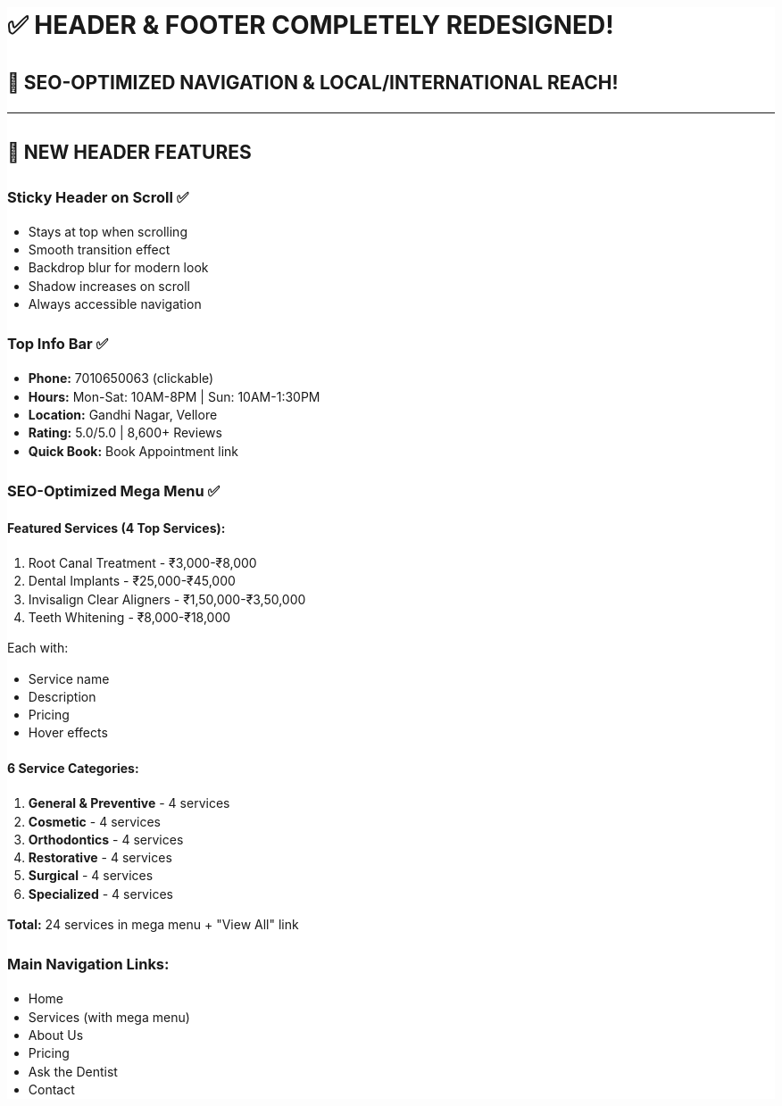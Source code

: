 # ✅ HEADER & FOOTER COMPLETELY REDESIGNED!

## 🎉 **SEO-OPTIMIZED NAVIGATION & LOCAL/INTERNATIONAL REACH!**

---

## 🎯 **NEW HEADER FEATURES**

### **Sticky Header on Scroll** ✅
- Stays at top when scrolling
- Smooth transition effect
- Backdrop blur for modern look
- Shadow increases on scroll
- Always accessible navigation

### **Top Info Bar** ✅
- **Phone:** 7010650063 (clickable)
- **Hours:** Mon-Sat: 10AM-8PM | Sun: 10AM-1:30PM
- **Location:** Gandhi Nagar, Vellore
- **Rating:** 5.0/5.0 | 8,600+ Reviews
- **Quick Book:** Book Appointment link

### **SEO-Optimized Mega Menu** ✅

#### **Featured Services (4 Top Services):**
1. Root Canal Treatment - ₹3,000-₹8,000
2. Dental Implants - ₹25,000-₹45,000
3. Invisalign Clear Aligners - ₹1,50,000-₹3,50,000
4. Teeth Whitening - ₹8,000-₹18,000

Each with:
- Service name
- Description
- Pricing
- Hover effects

#### **6 Service Categories:**
1. **General & Preventive** - 4 services
2. **Cosmetic** - 4 services
3. **Orthodontics** - 4 services
4. **Restorative** - 4 services
5. **Surgical** - 4 services
6. **Specialized** - 4 services

**Total:** 24 services in mega menu + "View All" link

### **Main Navigation Links:**
- Home
- Services (with mega menu)
- About Us
- Pricing
- Ask the Dentist
- Contact
